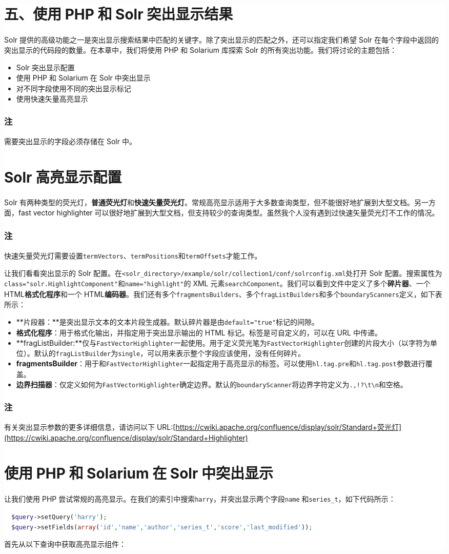 # 五、使用 PHP 和 Solr 突出显示结果

Solr 提供的高级功能之一是突出显示搜索结果中匹配的关键字。除了突出显示的匹配之外，还可以指定我们希望 Solr 在每个字段中返回的突出显示的代码段的数量。在本章中，我们将使用 PHP 和 Solarium 库探索 Solr 的所有突出功能。我们将讨论的主题包括：

*   Solr 突出显示配置
*   使用 PHP 和 Solarium 在 Solr 中突出显示
*   对不同字段使用不同的突出显示标记
*   使用快速矢量高亮显示

### 注

需要突出显示的字段必须存储在 Solr 中。

# Solr 高亮显示配置

Solr 有两种类型的荧光灯，**普通荧光灯**和**快速矢量荧光灯**。常规高亮显示适用于大多数查询类型，但不能很好地扩展到大型文档。另一方面，fast vector highlighter 可以很好地扩展到大型文档，但支持较少的查询类型。虽然我个人没有遇到过快速矢量荧光灯不工作的情况。

### 注

快速矢量荧光灯需要设置`termVectors`、`termPositions`和`termOffsets`才能工作。

让我们看看突出显示的 Solr 配置。在`<solr_directory>/example/solr/collection1/conf/solrconfig.xml`处打开 Solr 配置。搜索属性为`class="solr.HighlightComponent"`和`name="highlight"`的 XML 元素`searchComponent`。我们可以看到文件中定义了多个**碎片器**、一个 HTML**格式化程序**和一个 HTML**编码器**。我们还有多个`fragmentsBuilders`、多个`fragListBuilders`和多个`boundaryScanners`定义，如下表所示：

*   **片段器：**是突出显示文本的文本片段生成器。默认碎片器是由`default="true"`标记的间隙。
*   **格式化程序**：用于格式化输出，并指定用于突出显示输出的 HTML 标记。标签是可自定义的，可以在 URL 中传递。
*   **fragListBuilder:**仅与`FastVectorHighlighter`一起使用。用于定义荧光笔为`FastVectorHighlighter`创建的片段大小（以字符为单位）。默认的`fragListBuilder`为`single`，可以用来表示整个字段应该使用，没有任何碎片。
*   **fragmentsBuilder**：用于和`FastVectorHighlighter`一起指定用于高亮显示的标签。可以使用`hl.tag.pre`和`hl.tag.post`参数进行覆盖。
*   **边界扫描器**：仅定义如何为`FastVectorHighlighter`确定边界。默认的`boundaryScanner`将边界字符定义为`.,!?\t\n`和空格。

### 注

有关突出显示参数的更多详细信息，请访问以下 URL:[https://cwiki.apache.org/confluence/display/solr/Standard+荧光灯](https://cwiki.apache.org/confluence/display/solr/Standard+Highlighter)

# 使用 PHP 和 Solarium 在 Solr 中突出显示

让我们使用 PHP 尝试常规的高亮显示。在我们的索引中搜索`harry`，并突出显示两个字段`name` 和`series_t`，如下代码所示：

```php
  $query->setQuery('harry');
  $query->setFields(array('id','name','author','series_t','score','last_modified'));
```

首先从以下查询中获取高亮显示组件：
